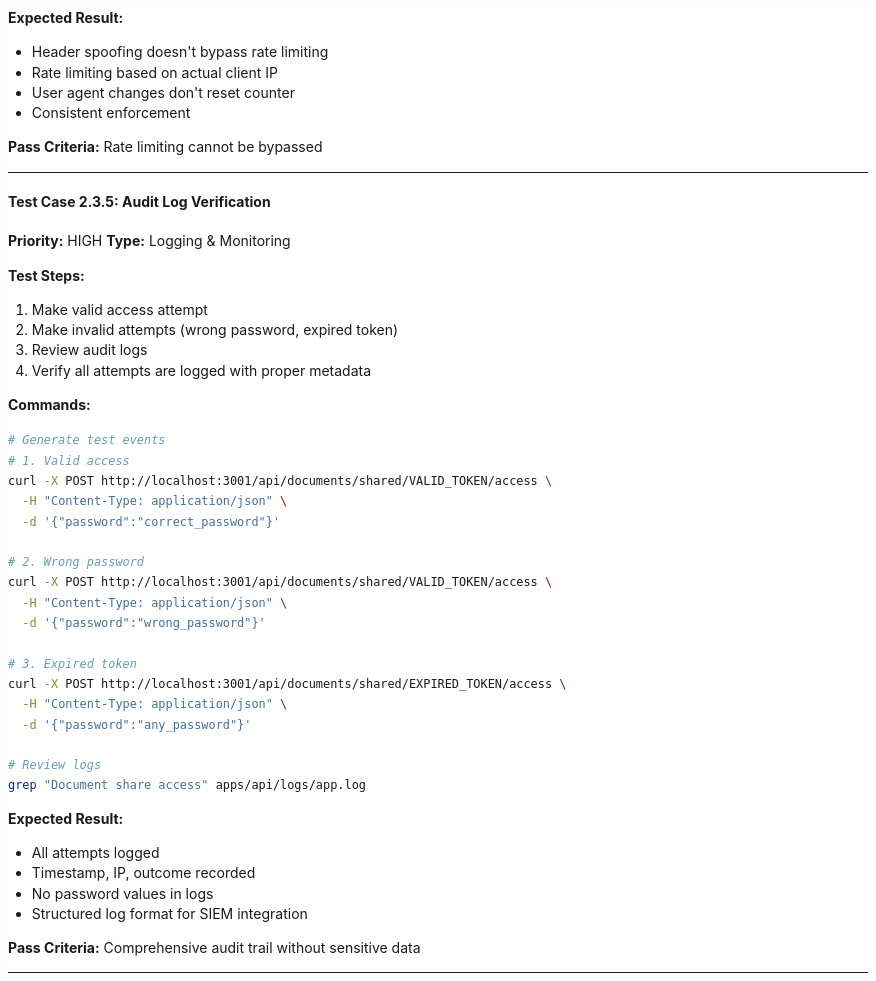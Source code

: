 **Expected Result:**

- Header spoofing doesn't bypass rate limiting
- Rate limiting based on actual client IP
- User agent changes don't reset counter
- Consistent enforcement

**Pass Criteria:** Rate limiting cannot be bypassed

---

#### Test Case 2.3.5: Audit Log Verification

**Priority:** HIGH
**Type:** Logging & Monitoring

**Test Steps:**

1. Make valid access attempt
2. Make invalid attempts (wrong password, expired token)
3. Review audit logs
4. Verify all attempts are logged with proper metadata

**Commands:**

```bash
# Generate test events
# 1. Valid access
curl -X POST http://localhost:3001/api/documents/shared/VALID_TOKEN/access \
  -H "Content-Type: application/json" \
  -d '{"password":"correct_password"}'

# 2. Wrong password
curl -X POST http://localhost:3001/api/documents/shared/VALID_TOKEN/access \
  -H "Content-Type: application/json" \
  -d '{"password":"wrong_password"}'

# 3. Expired token
curl -X POST http://localhost:3001/api/documents/shared/EXPIRED_TOKEN/access \
  -H "Content-Type: application/json" \
  -d '{"password":"any_password"}'

# Review logs
grep "Document share access" apps/api/logs/app.log
```

**Expected Result:**

- All attempts logged
- Timestamp, IP, outcome recorded
- No password values in logs
- Structured log format for SIEM integration

**Pass Criteria:** Comprehensive audit trail without sensitive data

---
